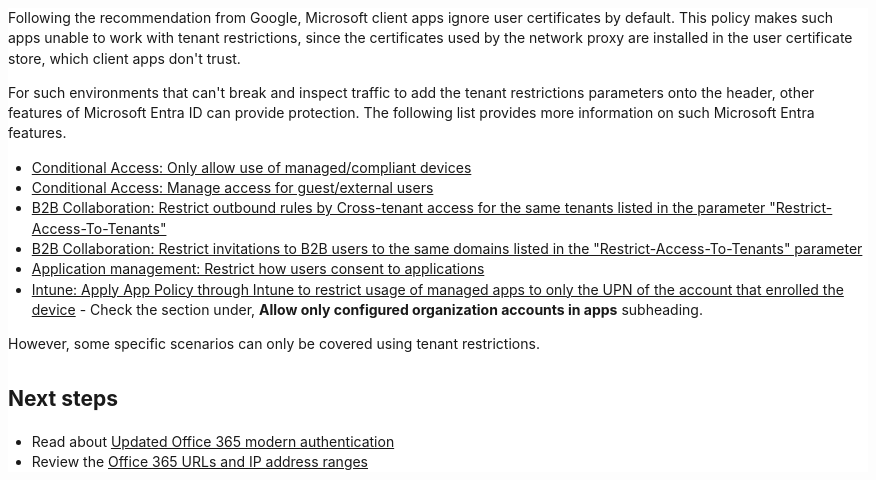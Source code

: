 Following the recommendation from Google, Microsoft client apps ignore user certificates by default. This policy makes such apps unable to work with tenant restrictions, since the certificates used by the network proxy are installed in the user certificate store, which client apps don't trust.

For such environments that can't break and inspect traffic to add the tenant restrictions parameters onto the header, other features of Microsoft Entra ID can provide protection. The following list provides more information on such Microsoft Entra features.

- [Conditional Access: Only allow use of managed/compliant devices](/mem/intune/protect/conditional-access-intune-common-ways-use#device-based-conditional-access)
- [Conditional Access: Manage access for guest/external users](/microsoft-365/security/office-365-security/identity-access-policies-guest-access)
- [B2B Collaboration: Restrict outbound rules by Cross-tenant access for the same tenants listed in the parameter "Restrict-Access-To-Tenants"](~/external-id/cross-tenant-access-settings-b2b-collaboration.yml)
- [B2B Collaboration: Restrict invitations to B2B users to the same domains listed in the "Restrict-Access-To-Tenants" parameter](~/external-id/allow-deny-list.md)
- [Application management: Restrict how users consent to applications](configure-user-consent.md)
- [Intune: Apply App Policy through Intune to restrict usage of managed apps to only the UPN of the account that enrolled the device](/mem/intune/apps/app-configuration-policies-use-android) - Check the section under, **Allow only configured organization accounts in apps** subheading.

However, some specific scenarios can only be covered using tenant restrictions.

## Next steps

- Read about [Updated Office 365 modern authentication](https://www.microsoft.com/microsoft-365/blog/2015/11/19/updated-office-365-modern-authentication-public-preview/)
- Review the [Office 365 URLs and IP address ranges](https://support.office.com/article/Office-365-URLs-and-IP-address-ranges-8548a211-3fe7-47cb-abb1-355ea5aa88a2)
